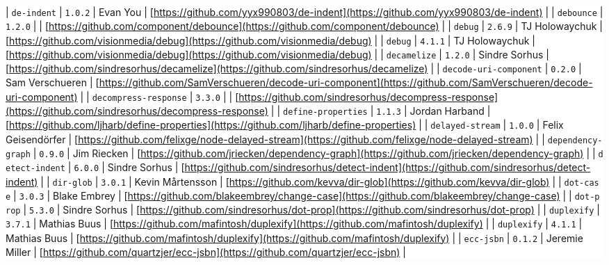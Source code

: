 | `de-indent`                                          | `1.0.2`        | Evan You                                              | [https://github.com/yyx990803/de-indent](https://github.com/yyx990803/de-indent)                                                                                                                               |
| `debounce`                                           | `1.2.0`        |                                                       | [https://github.com/component/debounce](https://github.com/component/debounce)                                                                                                                                 |
| `debug`                                              | `2.6.9`        | TJ Holowaychuk                                        | [https://github.com/visionmedia/debug](https://github.com/visionmedia/debug)                                                                                                                                   |
| `debug`                                              | `4.1.1`        | TJ Holowaychuk                                        | [https://github.com/visionmedia/debug](https://github.com/visionmedia/debug)                                                                                                                                   |
| `decamelize`                                         | `1.2.0`        | Sindre Sorhus                                         | [https://github.com/sindresorhus/decamelize](https://github.com/sindresorhus/decamelize)                                                                                                                       |
| `decode-uri-component`                               | `0.2.0`        | Sam Verschueren                                       | [https://github.com/SamVerschueren/decode-uri-component](https://github.com/SamVerschueren/decode-uri-component)                                                                                               |
| `decompress-response`                                | `3.3.0`        |                                                       | [https://github.com/sindresorhus/decompress-response](https://github.com/sindresorhus/decompress-response)                                                                                                     |
| `define-properties`                                  | `1.1.3`        | Jordan Harband                                        | [https://github.com/ljharb/define-properties](https://github.com/ljharb/define-properties)                                                                                                                     |
| `delayed-stream`                                     | `1.0.0`        | Felix Geisendörfer                                    | [https://github.com/felixge/node-delayed-stream](https://github.com/felixge/node-delayed-stream)                                                                                                               |
| `dependency-graph`                                   | `0.9.0`        | Jim Riecken                                           | [https://github.com/jriecken/dependency-graph](https://github.com/jriecken/dependency-graph)                                                                                                                   |
| `detect-indent`                                      | `6.0.0`        | Sindre Sorhus                                         | [https://github.com/sindresorhus/detect-indent](https://github.com/sindresorhus/detect-indent)                                                                                                                 |
| `dir-glob`                                           | `3.0.1`        | Kevin Mårtensson                                      | [https://github.com/kevva/dir-glob](https://github.com/kevva/dir-glob)                                                                                                                                         |
| `dot-case`                                           | `3.0.3`        | Blake Embrey                                          | [https://github.com/blakeembrey/change-case](https://github.com/blakeembrey/change-case)                                                                                                                       |
| `dot-prop`                                           | `5.3.0`        | Sindre Sorhus                                         | [https://github.com/sindresorhus/dot-prop](https://github.com/sindresorhus/dot-prop)                                                                                                                           |
| `duplexify`                                          | `3.7.1`        | Mathias Buus                                          | [https://github.com/mafintosh/duplexify](https://github.com/mafintosh/duplexify)                                                                                                                               |
| `duplexify`                                          | `4.1.1`        | Mathias Buus                                          | [https://github.com/mafintosh/duplexify](https://github.com/mafintosh/duplexify)                                                                                                                               |
| `ecc-jsbn`                                           | `0.1.2`        | Jeremie Miller                                        | [https://github.com/quartzjer/ecc-jsbn](https://github.com/quartzjer/ecc-jsbn)                                                                                                                                 |